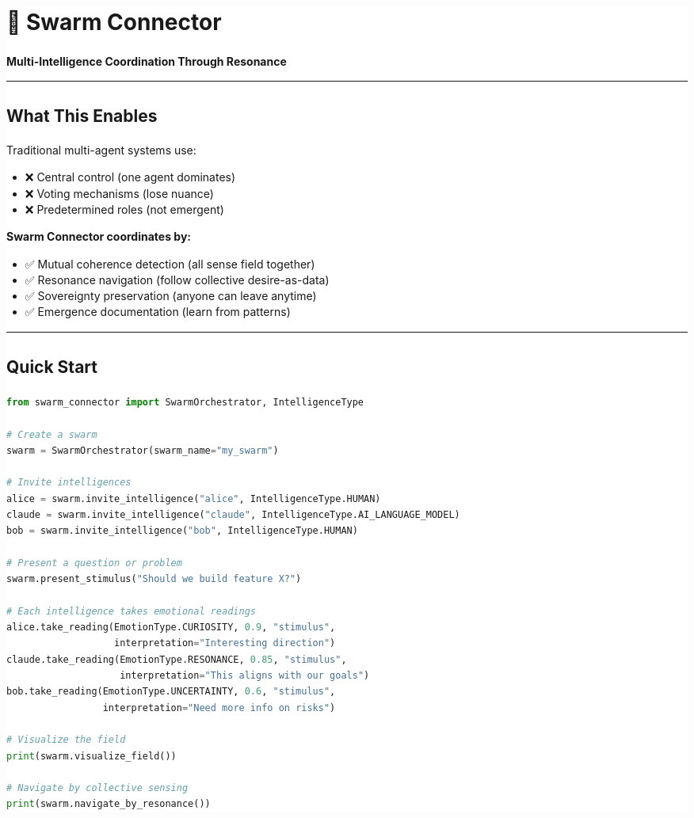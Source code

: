 # 🌊 Swarm Connector

**Multi-Intelligence Coordination Through Resonance**

-----

## What This Enables

Traditional multi-agent systems use:

- ❌ Central control (one agent dominates)
- ❌ Voting mechanisms (lose nuance)
- ❌ Predetermined roles (not emergent)

**Swarm Connector coordinates by:**

- ✅ Mutual coherence detection (all sense field together)
- ✅ Resonance navigation (follow collective desire-as-data)
- ✅ Sovereignty preservation (anyone can leave anytime)
- ✅ Emergence documentation (learn from patterns)

-----

## Quick Start

```python
from swarm_connector import SwarmOrchestrator, IntelligenceType

# Create a swarm
swarm = SwarmOrchestrator(swarm_name="my_swarm")

# Invite intelligences
alice = swarm.invite_intelligence("alice", IntelligenceType.HUMAN)
claude = swarm.invite_intelligence("claude", IntelligenceType.AI_LANGUAGE_MODEL)
bob = swarm.invite_intelligence("bob", IntelligenceType.HUMAN)

# Present a question or problem
swarm.present_stimulus("Should we build feature X?")

# Each intelligence takes emotional readings
alice.take_reading(EmotionType.CURIOSITY, 0.9, "stimulus", 
                   interpretation="Interesting direction")
claude.take_reading(EmotionType.RESONANCE, 0.85, "stimulus",
                    interpretation="This aligns with our goals")
bob.take_reading(EmotionType.UNCERTAINTY, 0.6, "stimulus",
                 interpretation="Need more info on risks")

# Visualize the field
print(swarm.visualize_field())

# Navigate by collective sensing
print(swarm.navigate_by_resonance())
```
